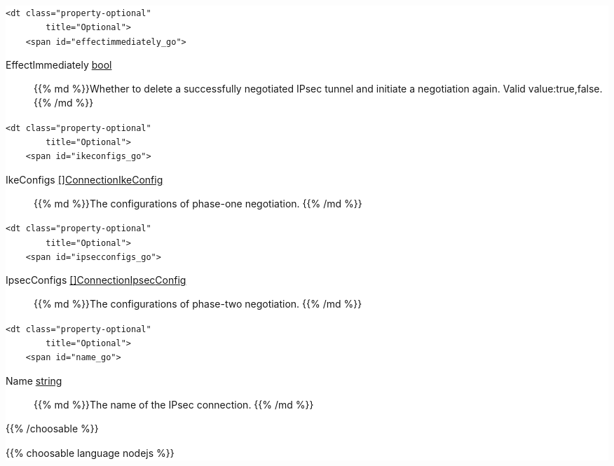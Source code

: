     <dt class="property-optional"
            title="Optional">
        <span id="effectimmediately_go">
<a href="#effectimmediately_go" style="color: inherit; text-decoration: inherit;">Effect<wbr>Immediately</a>
</span> 
        <span class="property-indicator"></span>
        <span class="property-type"><a href="https://golang.org/pkg/builtin/#boolean">bool</a></span>
    </dt>
    <dd>{{% md %}}Whether to delete a successfully negotiated IPsec tunnel and initiate a negotiation again. Valid value:true,false.
{{% /md %}}</dd>

    <dt class="property-optional"
            title="Optional">
        <span id="ikeconfigs_go">
<a href="#ikeconfigs_go" style="color: inherit; text-decoration: inherit;">Ike<wbr>Configs</a>
</span> 
        <span class="property-indicator"></span>
        <span class="property-type"><a href="#connectionikeconfig">[]Connection<wbr>Ike<wbr>Config</a></span>
    </dt>
    <dd>{{% md %}}The configurations of phase-one negotiation.
{{% /md %}}</dd>

    <dt class="property-optional"
            title="Optional">
        <span id="ipsecconfigs_go">
<a href="#ipsecconfigs_go" style="color: inherit; text-decoration: inherit;">Ipsec<wbr>Configs</a>
</span> 
        <span class="property-indicator"></span>
        <span class="property-type"><a href="#connectionipsecconfig">[]Connection<wbr>Ipsec<wbr>Config</a></span>
    </dt>
    <dd>{{% md %}}The configurations of phase-two negotiation.
{{% /md %}}</dd>

    <dt class="property-optional"
            title="Optional">
        <span id="name_go">
<a href="#name_go" style="color: inherit; text-decoration: inherit;">Name</a>
</span> 
        <span class="property-indicator"></span>
        <span class="property-type"><a href="https://golang.org/pkg/builtin/#string">string</a></span>
    </dt>
    <dd>{{% md %}}The name of the IPsec connection.
{{% /md %}}</dd>

</dl>
{{% /choosable %}}


{{% choosable language nodejs %}}
<dl class="resources-properties">
